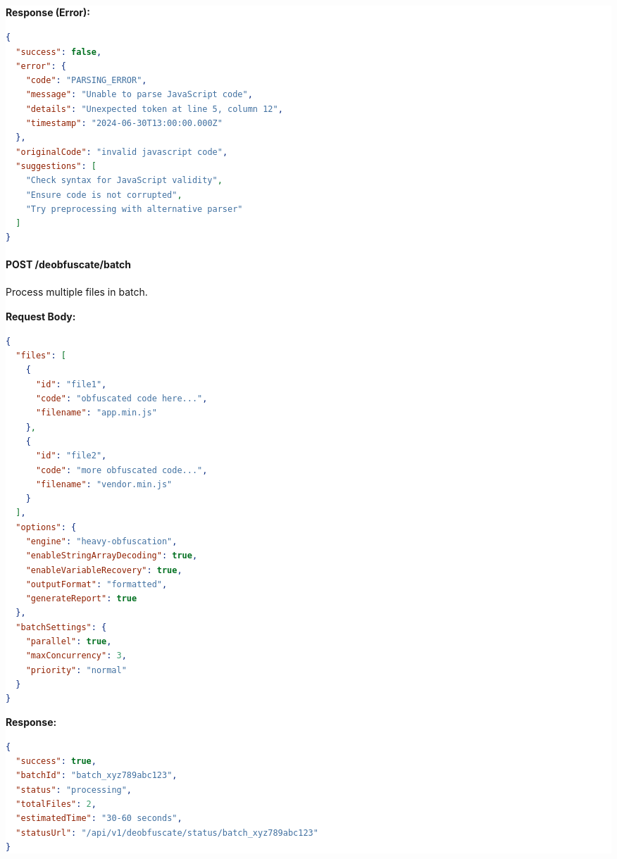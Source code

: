 **Response (Error):**
```json
{
  "success": false,
  "error": {
    "code": "PARSING_ERROR",
    "message": "Unable to parse JavaScript code",
    "details": "Unexpected token at line 5, column 12",
    "timestamp": "2024-06-30T13:00:00.000Z"
  },
  "originalCode": "invalid javascript code",
  "suggestions": [
    "Check syntax for JavaScript validity",
    "Ensure code is not corrupted",
    "Try preprocessing with alternative parser"
  ]
}
```

#### POST /deobfuscate/batch
Process multiple files in batch.

**Request Body:**
```json
{
  "files": [
    {
      "id": "file1",
      "code": "obfuscated code here...",
      "filename": "app.min.js"
    },
    {
      "id": "file2", 
      "code": "more obfuscated code...",
      "filename": "vendor.min.js"
    }
  ],
  "options": {
    "engine": "heavy-obfuscation",
    "enableStringArrayDecoding": true,
    "enableVariableRecovery": true,
    "outputFormat": "formatted",
    "generateReport": true
  },
  "batchSettings": {
    "parallel": true,
    "maxConcurrency": 3,
    "priority": "normal"
  }
}
```

**Response:**
```json
{
  "success": true,
  "batchId": "batch_xyz789abc123",
  "status": "processing",
  "totalFiles": 2,
  "estimatedTime": "30-60 seconds",
  "statusUrl": "/api/v1/deobfuscate/status/batch_xyz789abc123"
}
```
